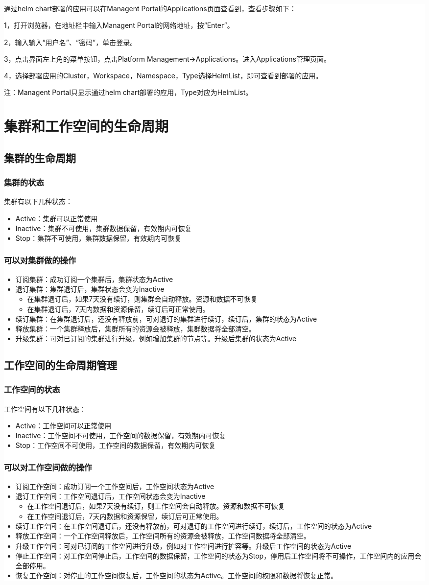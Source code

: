通过helm chart部署的应用可以在Managent Portal的Applications页面查看到，查看步骤如下：

1，打开浏览器，在地址栏中输入Managent Portal的网络地址，按“Enter”。

2，输入输入“用户名”、“密码”，单击登录。

3，点击界面左上角的菜单按钮，点击Platform Management->Applications。进入Applications管理页面。

4，选择部署应用的Cluster，Workspace，Namespace，Type选择HelmList，即可查看到部署的应用。

注：Managent Portal只显示通过helm chart部署的应用，Type对应为HelmList。

# 集群和工作空间的生命周期

## 集群的生命周期

### 集群的状态

集群有以下几种状态：

- Active：集群可以正常使用
- Inactive：集群不可使用，集群数据保留，有效期内可恢复
- Stop：集群不可使用，集群数据保留，有效期内可恢复

### 可以对集群做的操作

- 订阅集群：成功订阅一个集群后，集群状态为Active
- 退订集群：集群退订后，集群状态会变为Inactive
  - 在集群退订后，如果7天没有续订，则集群会自动释放。资源和数据不可恢复
  - 在集群退订后，7天内数据和资源保留，续订后可正常使用。
- 续订集群：在集群退订后，还没有释放前，可对退订的集群进行续订，续订后，集群的状态为Active
- 释放集群：一个集群释放后，集群所有的资源会被释放，集群数据将全部清空。
- 升级集群：可对已订阅的集群进行升级，例如增加集群的节点等。升级后集群的状态为Active

## 工作空间的生命周期管理

### 工作空间的状态

工作空间有以下几种状态：

- Active：工作空间可以正常使用
- Inactive：工作空间不可使用，工作空间的数据保留，有效期内可恢复
- Stop：工作空间不可使用，工作空间的数据保留，有效期内可恢复

### 可以对工作空间做的操作

- 订阅工作空间：成功订阅一个工作空间后，工作空间状态为Active
- 退订工作空间：工作空间退订后，工作空间状态会变为Inactive
  - 在工作空间退订后，如果7天没有续订，则工作空间会自动释放。资源和数据不可恢复
  - 在工作空间退订后，7天内数据和资源保留，续订后可正常使用。
- 续订工作空间：在工作空间退订后，还没有释放前，可对退订的工作空间进行续订，续订后，工作空间的状态为Active
- 释放工作空间：一个工作空间释放后，工作空间所有的资源会被释放，工作空间数据将全部清空。
- 升级工作空间：可对已订阅的工作空间进行升级，例如对工作空间进行扩容等。升级后工作空间的状态为Active
- 停止工作空间：对工作空间停止后，工作空间的数据保留，工作空间的状态为Stop，停用后工作空间将不可操作，工作空间内的应用会全部停用。
- 恢复工作空间：对停止的工作空间恢复后，工作空间的状态为Active。工作空间的权限和数据将恢复正常。
